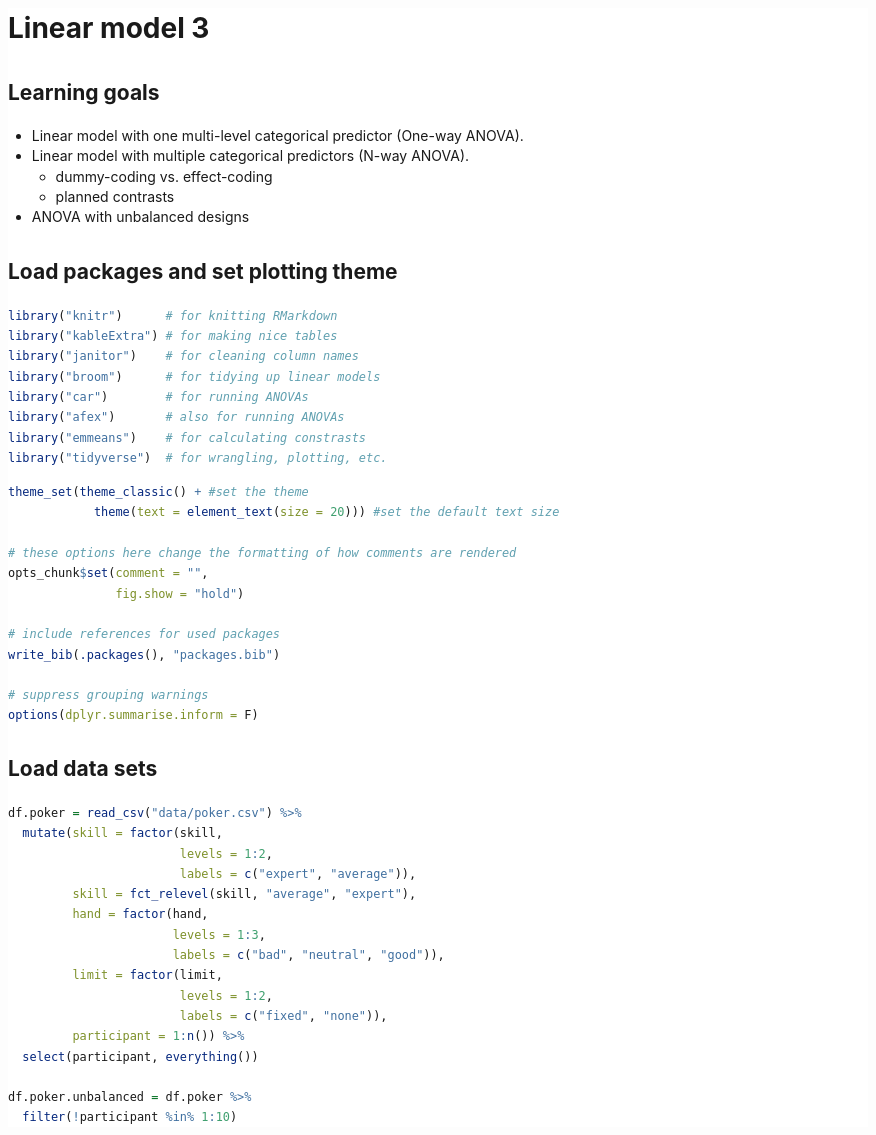 # Linear model 3

## Learning goals 

- Linear model with one multi-level categorical predictor (One-way ANOVA).
- Linear model with multiple categorical predictors (N-way ANOVA).
  - dummy-coding vs. effect-coding
  - planned contrasts 
- ANOVA with unbalanced designs

## Load packages and set plotting theme  


```r
library("knitr")      # for knitting RMarkdown 
library("kableExtra") # for making nice tables
library("janitor")    # for cleaning column names
library("broom")      # for tidying up linear models 
library("car")        # for running ANOVAs
library("afex")       # also for running ANOVAs
library("emmeans")    # for calculating constrasts
library("tidyverse")  # for wrangling, plotting, etc. 
```


```r
theme_set(theme_classic() + #set the theme 
            theme(text = element_text(size = 20))) #set the default text size

# these options here change the formatting of how comments are rendered
opts_chunk$set(comment = "",
               fig.show = "hold")

# include references for used packages
write_bib(.packages(), "packages.bib")

# suppress grouping warnings 
options(dplyr.summarise.inform = F)
```

## Load data sets 


```r
df.poker = read_csv("data/poker.csv") %>% 
  mutate(skill = factor(skill,
                        levels = 1:2,
                        labels = c("expert", "average")),
         skill = fct_relevel(skill, "average", "expert"),
         hand = factor(hand,
                       levels = 1:3,
                       labels = c("bad", "neutral", "good")),
         limit = factor(limit,
                        levels = 1:2,
                        labels = c("fixed", "none")),
         participant = 1:n()) %>% 
  select(participant, everything())

df.poker.unbalanced = df.poker %>% 
  filter(!participant %in% 1:10)
```
